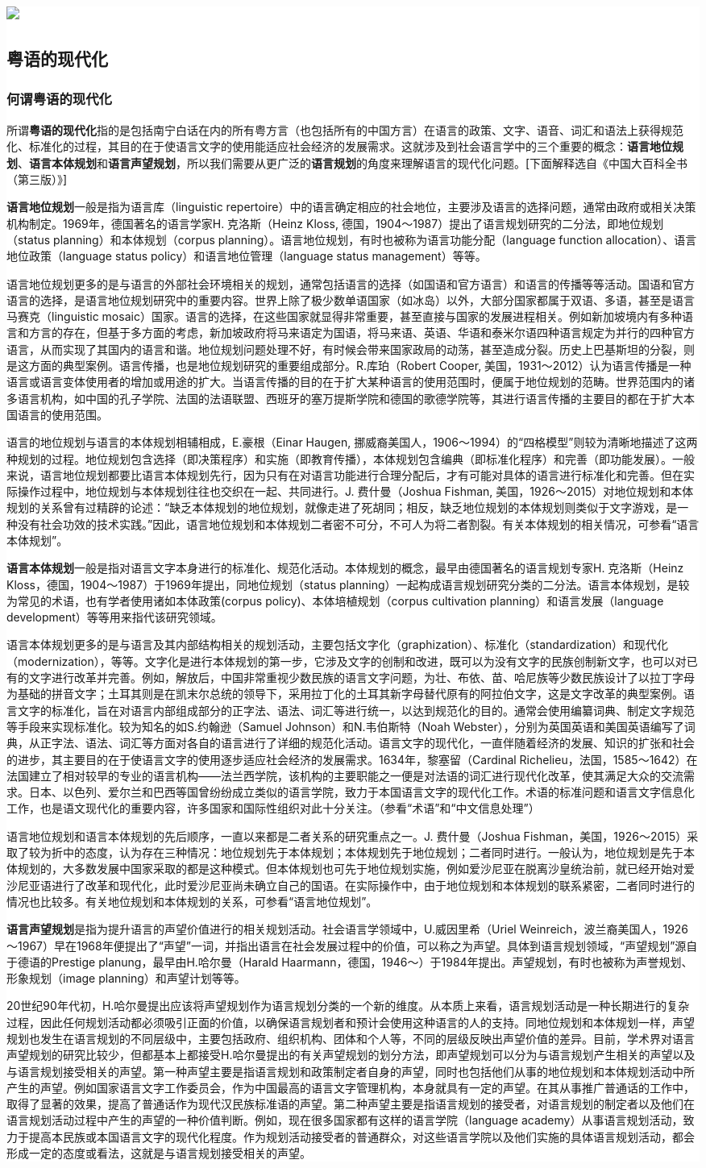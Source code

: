 ![](http://wx4.sinaimg.cn/mw690/69144085ly1g1ocajo1mqj20s60ohn0p.jpg)

## 粤语的现代化

### 何谓粤语的现代化

所谓**粤语的现代化**指的是包括南宁白话在内的所有粤方言（也包括所有的中国方言）在语言的政策、文字、语音、词汇和语法上获得规范化、标准化的过程，其目的在于使语言文字的使用能适应社会经济的发展需求。这就涉及到社会语言学中的三个重要的概念：**语言地位规划**、**语言本体规划**和**语言声望规划**，所以我们需要从更广泛的**语言规划**的角度来理解语言的现代化问题。[下面解释选自《中国大百科全书（第三版）》]

**语言地位规划**一般是指为语言库（linguistic repertoire）中的语言确定相应的社会地位，主要涉及语言的选择问题，通常由政府或相关决策机构制定。1969年，德国著名的语言学家H. 克洛斯（Heinz Kloss, 德国，1904～1987）提出了语言规划研究的二分法，即地位规划（status planning）和本体规划（corpus planning）。语言地位规划，有时也被称为语言功能分配（language function allocation）、语言地位政策（language status policy）和语言地位管理（language status management）等等。

语言地位规划更多的是与语言的外部社会环境相关的规划，通常包括语言的选择（如国语和官方语言）和语言的传播等等活动。国语和官方语言的选择，是语言地位规划研究中的重要内容。世界上除了极少数单语国家（如冰岛）以外，大部分国家都属于双语、多语，甚至是语言马赛克（linguistic mosaic）国家。语言的选择，在这些国家就显得非常重要，甚至直接与国家的发展进程相关。例如新加坡境内有多种语言和方言的存在，但基于多方面的考虑，新加坡政府将马来语定为国语，将马来语、英语、华语和泰米尔语四种语言规定为并行的四种官方语言，从而实现了其国内的语言和谐。地位规划问题处理不好，有时候会带来国家政局的动荡，甚至造成分裂。历史上巴基斯坦的分裂，则是这方面的典型案例。语言传播，也是地位规划研究的重要组成部分。R.库珀（Robert Cooper, 美国，1931～2012）认为语言传播是一种语言或语言变体使用者的增加或用途的扩大。当语言传播的目的在于扩大某种语言的使用范围时，便属于地位规划的范畴。世界范围内的诸多语言机构，如中国的孔子学院、法国的法语联盟、西班牙的塞万提斯学院和德国的歌德学院等，其进行语言传播的主要目的都在于扩大本国语言的使用范围。

语言的地位规划与语言的本体规划相辅相成，E.豪根（Einar Haugen, 挪威裔美国人，1906～1994）的“四格模型”则较为清晰地描述了这两种规划的过程。地位规划包含选择（即决策程序）和实施（即教育传播），本体规划包含编典（即标准化程序）和完善（即功能发展）。一般来说，语言地位规划都要比语言本体规划先行，因为只有在对语言功能进行合理分配后，才有可能对具体的语言进行标准化和完善。但在实际操作过程中，地位规划与本体规划往往也交织在一起、共同进行。J. 费什曼（Joshua Fishman, 美国，1926～2015）对地位规划和本体规划的关系曾有过精辟的论述：“缺乏本体规划的地位规划，就像走进了死胡同；相反，缺乏地位规划的本体规划则类似于文字游戏，是一种没有社会功效的技术实践。”因此，语言地位规划和本体规划二者密不可分，不可人为将二者割裂。有关本体规划的相关情况，可参看“语言本体规划”。

**语言本体规划**一般是指对语言文字本身进行的标准化、规范化活动。本体规划的概念，最早由德国著名的语言规划专家H. 克洛斯（Heinz Kloss，德国，1904～1987）于1969年提出，同地位规划（status planning）一起构成语言规划研究分类的二分法。语言本体规划，是较为常见的术语，也有学者使用诸如本体政策(corpus policy)、本体培植规划（corpus cultivation planning）和语言发展（language development）等等用来指代该研究领域。

语言本体规划更多的是与语言及其内部结构相关的规划活动，主要包括文字化（graphization）、标准化（standardization）和现代化（modernization），等等。文字化是进行本体规划的第一步，它涉及文字的创制和改进，既可以为没有文字的民族创制新文字，也可以对已有的文字进行改革并完善。例如，解放后，中国非常重视少数民族的语言文字问题，为壮、布依、苗、哈尼族等少数民族设计了以拉丁字母为基础的拼音文字；土耳其则是在凯末尔总统的领导下，采用拉丁化的土耳其新字母替代原有的阿拉伯文字，这是文字改革的典型案例。语言文字的标准化，旨在对语言内部组成部分的正字法、语法、词汇等进行统一，以达到规范化的目的。通常会使用编纂词典、制定文字规范等手段来实现标准化。较为知名的如S.约翰逊（Samuel Johnson）和N.韦伯斯特（Noah Webster），分别为英国英语和美国英语编写了词典，从正字法、语法、词汇等方面对各自的语言进行了详细的规范化活动。语言文字的现代化，一直伴随着经济的发展、知识的扩张和社会的进步，其主要目的在于使语言文字的使用逐步适应社会经济的发展需求。1634年，黎塞留（Cardinal Richelieu，法国，1585～1642）在法国建立了相对较早的专业的语言机构——法兰西学院，该机构的主要职能之一便是对法语的词汇进行现代化改革，使其满足大众的交流需求。日本、以色列、爱尔兰和巴西等国曾纷纷成立类似的语言学院，致力于本国语言文字的现代化工作。术语的标准问题和语言文字信息化工作，也是语文现代化的重要内容，许多国家和国际性组织对此十分关注。（参看“术语”和“中文信息处理”）

语言地位规划和语言本体规划的先后顺序，一直以来都是二者关系的研究重点之一。J. 费什曼（Joshua Fishman，美国，1926～2015）采取了较为折中的态度，认为存在三种情况：地位规划先于本体规划；本体规划先于地位规划；二者同时进行。一般认为，地位规划是先于本体规划的，大多数发展中国家采取的都是这种模式。但本体规划也可先于地位规划实施，例如爱沙尼亚在脱离沙皇统治前，就已经开始对爱沙尼亚语进行了改革和现代化，此时爱沙尼亚尚未确立自己的国语。在实际操作中，由于地位规划和本体规划的联系紧密，二者同时进行的情况也比较多。有关地位规划和本体规划的关系，可参看“语言地位规划”。

**语言声望规划**是指为提升语言的声望价值进行的相关规划活动。社会语言学领域中，U.威因里希（Uriel Weinreich，波兰裔美国人，1926～1967）早在1968年便提出了“声望”一词，并指出语言在社会发展过程中的价值，可以称之为声望。具体到语言规划领域，“声望规划”源自于德语的Prestige planung，最早由H.哈尔曼（Harald Haarmann，德国，1946～）于1984年提出。声望规划，有时也被称为声誉规划、形象规划（image planning）和声望计划等等。

20世纪90年代初，H.哈尔曼提出应该将声望规划作为语言规划分类的一个新的维度。从本质上来看，语言规划活动是一种长期进行的复杂过程，因此任何规划活动都必须吸引正面的价值，以确保语言规划者和预计会使用这种语言的人的支持。同地位规划和本体规划一样，声望规划也发生在语言规划的不同层级中，主要包括政府、组织机构、团体和个人等，不同的层级反映出声望价值的差异。目前，学术界对语言声望规划的研究比较少，但都基本上都接受H.哈尔曼提出的有关声望规划的划分方法，即声望规划可以分为与语言规划产生相关的声望以及与语言规划接受相关的声望。第一种声望主要是指语言规划和政策制定者自身的声望，同时也包括他们从事的地位规划和本体规划活动中所产生的声望。例如国家语言文字工作委员会，作为中国最高的语言文字管理机构，本身就具有一定的声望。在其从事推广普通话的工作中，取得了显著的效果，提高了普通话作为现代汉民族标准语的声望。第二种声望主要是指语言规划的接受者，对语言规划的制定者以及他们在语言规划活动过程中产生的声望的一种价值判断。例如，现在很多国家都有这样的语言学院（language academy）从事语言规划活动，致力于提高本民族或本国语言文字的现代化程度。作为规划活动接受者的普通群众，对这些语言学院以及他们实施的具体语言规划活动，都会形成一定的态度或看法，这就是与语言规划接受相关的声望。
